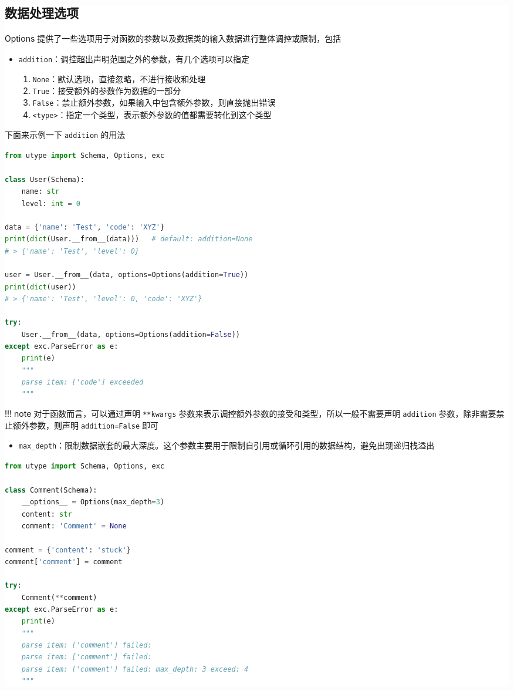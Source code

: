 
## 数据处理选项

Options 提供了一些选项用于对函数的参数以及数据类的输入数据进行整体调控或限制，包括

* `addition`：调控超出声明范围之外的参数，有几个选项可以指定

	1. `None`：默认选项，直接忽略，不进行接收和处理
	2. `True`：接受额外的参数作为数据的一部分
	3. `False`：禁止额外参数，如果输入中包含额外参数，则直接抛出错误
	4. `<type>`：指定一个类型，表示额外参数的值都需要转化到这个类型

下面来示例一下 `addition` 的用法
```python
from utype import Schema, Options, exc

class User(Schema):  
    name: str  
    level: int = 0

data = {'name': 'Test', 'code': 'XYZ'}
print(dict(User.__from__(data)))   # default: addition=None
# > {'name': 'Test', 'level': 0}

user = User.__from__(data, options=Options(addition=True))
print(dict(user))
# > {'name': 'Test', 'level': 0, 'code': 'XYZ'}

try:
	User.__from__(data, options=Options(addition=False))
except exc.ParseError as e:
	print(e)
	"""
	parse item: ['code'] exceeded
	"""
```

!!! note
	对于函数而言，可以通过声明 `**kwargs` 参数来表示调控额外参数的接受和类型，所以一般不需要声明 `addition` 参数，除非需要禁止额外参数，则声明 `addition=False` 即可


* `max_depth`：限制数据嵌套的最大深度。这个参数主要用于限制自引用或循环引用的数据结构，避免出现递归栈溢出

```python
from utype import Schema, Options, exc

class Comment(Schema):  
    __options__ = Options(max_depth=3)  
    content: str  
    comment: 'Comment' = None  
  
comment = {'content': 'stuck'}  
comment['comment'] = comment 

try:  
    Comment(**comment)  
except exc.ParseError as e:  
    print(e)  
    """  
    parse item: ['comment'] failed:    
    parse item: ['comment'] failed:   
    parse item: ['comment'] failed: max_depth: 3 exceed: 4  
    """
```
